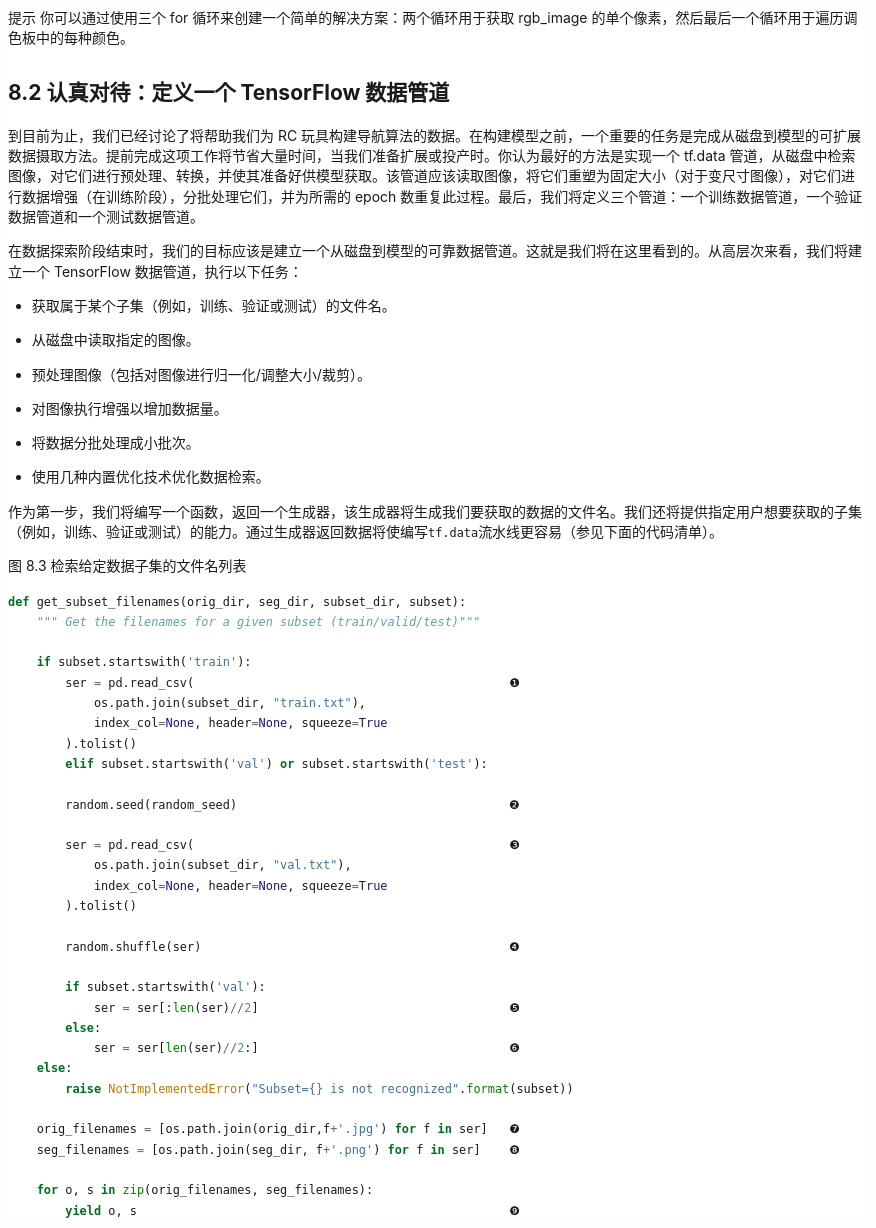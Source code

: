提示 你可以通过使用三个 for 循环来创建一个简单的解决方案：两个循环用于获取 rgb_image 的单个像素，然后最后一个循环用于遍历调色板中的每种颜色。

## 8.2 认真对待：定义一个 TensorFlow 数据管道

到目前为止，我们已经讨论了将帮助我们为 RC 玩具构建导航算法的数据。在构建模型之前，一个重要的任务是完成从磁盘到模型的可扩展数据摄取方法。提前完成这项工作将节省大量时间，当我们准备扩展或投产时。你认为最好的方法是实现一个 tf.data 管道，从磁盘中检索图像，对它们进行预处理、转换，并使其准备好供模型获取。该管道应该读取图像，将它们重塑为固定大小（对于变尺寸图像），对它们进行数据增强（在训练阶段），分批处理它们，并为所需的 epoch 数重复此过程。最后，我们将定义三个管道：一个训练数据管道，一个验证数据管道和一个测试数据管道。

在数据探索阶段结束时，我们的目标应该是建立一个从磁盘到模型的可靠数据管道。这就是我们将在这里看到的。从高层次来看，我们将建立一个 TensorFlow 数据管道，执行以下任务：

+   获取属于某个子集（例如，训练、验证或测试）的文件名。

+   从磁盘中读取指定的图像。

+   预处理图像（包括对图像进行归一化/调整大小/裁剪）。

+   对图像执行增强以增加数据量。

+   将数据分批处理成小批次。

+   使用几种内置优化技术优化数据检索。

作为第一步，我们将编写一个函数，返回一个生成器，该生成器将生成我们要获取的数据的文件名。我们还将提供指定用户想要获取的子集（例如，训练、验证或测试）的能力。通过生成器返回数据将使编写`tf.data`流水线更容易（参见下面的代码清单）。

图 8.3 检索给定数据子集的文件名列表

```py
def get_subset_filenames(orig_dir, seg_dir, subset_dir, subset):
    """ Get the filenames for a given subset (train/valid/test)"""

    if subset.startswith('train'):
        ser = pd.read_csv(                                            ❶
            os.path.join(subset_dir, "train.txt"), 
            index_col=None, header=None, squeeze=True
        ).tolist()
        elif subset.startswith('val') or subset.startswith('test'):

        random.seed(random_seed)                                      ❷

        ser = pd.read_csv(                                            ❸
            os.path.join(subset_dir, "val.txt"), 
            index_col=None, header=None, squeeze=True
        ).tolist()

        random.shuffle(ser)                                           ❹

        if subset.startswith('val'):
            ser = ser[:len(ser)//2]                                   ❺
        else:
            ser = ser[len(ser)//2:]                                   ❻
    else:
        raise NotImplementedError("Subset={} is not recognized".format(subset))

    orig_filenames = [os.path.join(orig_dir,f+'.jpg') for f in ser]   ❼
    seg_filenames = [os.path.join(seg_dir, f+'.png') for f in ser]    ❽

    for o, s in zip(orig_filenames, seg_filenames):
        yield o, s                                                    ❾
```
